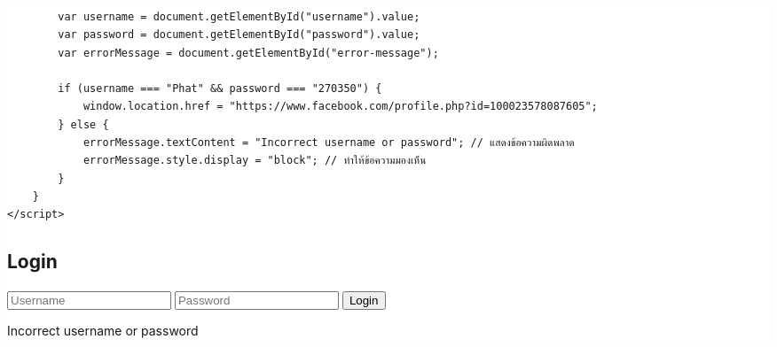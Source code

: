             var username = document.getElementById("username").value;
            var password = document.getElementById("password").value;
            var errorMessage = document.getElementById("error-message");
            
            if (username === "Phat" && password === "270350") {
                window.location.href = "https://www.facebook.com/profile.php?id=100023578087605";
            } else {
                errorMessage.textContent = "Incorrect username or password"; // แสดงข้อความผิดพลาด
                errorMessage.style.display = "block"; // ทำให้ข้อความมองเห็น
            }
        }
    </script>
</head>
<body>
    <div class="login-container">
        <h2>Login</h2>
        <form onsubmit="handleLogin(event)">
            <input type="text" id="username" placeholder="Username" required>
            <input type="password" id="password" placeholder="Password" required>
            <button type="submit">Login</button>
            <p id="error-message" class="error-message">Incorrect username or password</p>
        </form>
    </div>
</body>
</html>
